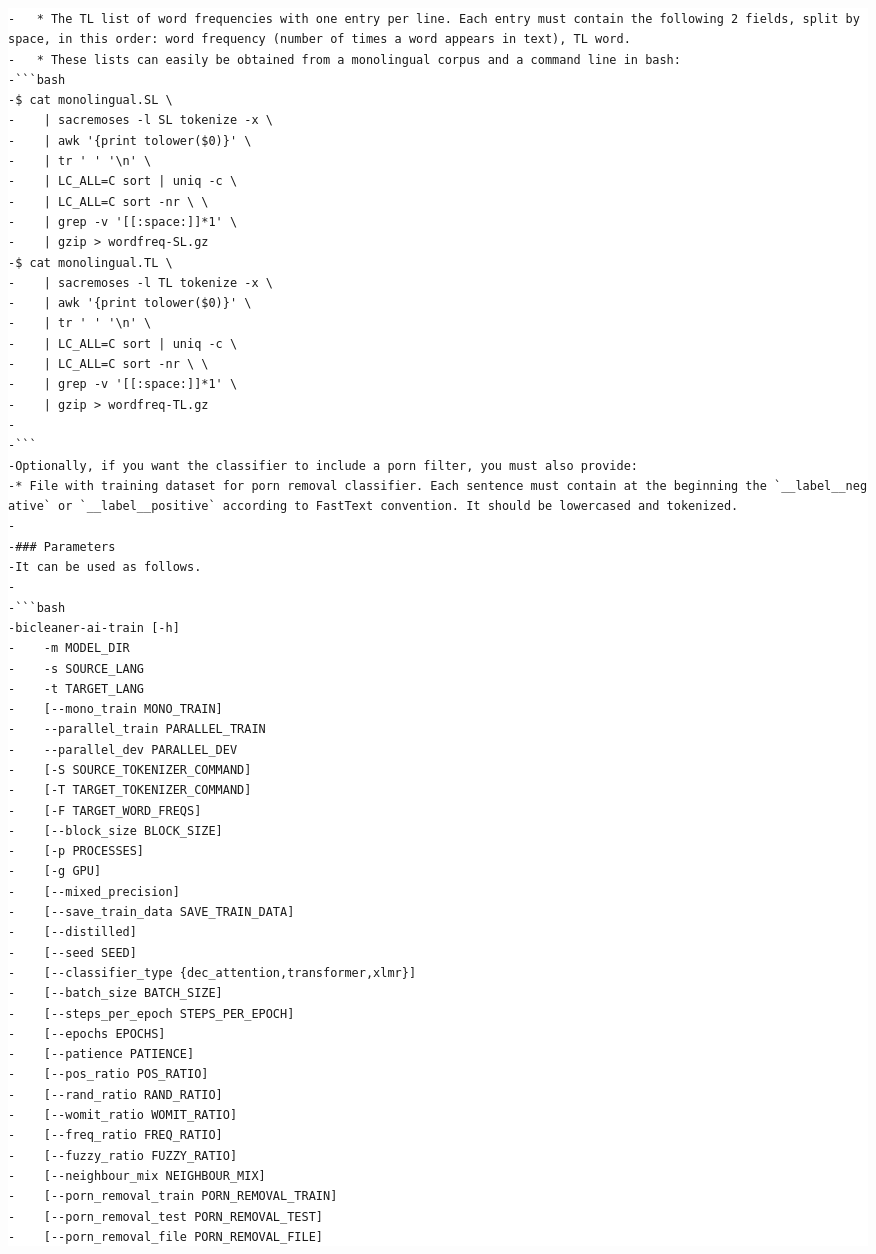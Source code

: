  ```
-   * The TL list of word frequencies with one entry per line. Each entry must contain the following 2 fields, split by space, in this order: word frequency (number of times a word appears in text), TL word.
-   * These lists can easily be obtained from a monolingual corpus and a command line in bash:
-```bash
-$ cat monolingual.SL \
-    | sacremoses -l SL tokenize -x \
-    | awk '{print tolower($0)}' \
-    | tr ' ' '\n' \
-    | LC_ALL=C sort | uniq -c \
-    | LC_ALL=C sort -nr \ \
-    | grep -v '[[:space:]]*1' \
-    | gzip > wordfreq-SL.gz
-$ cat monolingual.TL \
-    | sacremoses -l TL tokenize -x \
-    | awk '{print tolower($0)}' \
-    | tr ' ' '\n' \
-    | LC_ALL=C sort | uniq -c \
-    | LC_ALL=C sort -nr \ \
-    | grep -v '[[:space:]]*1' \
-    | gzip > wordfreq-TL.gz
-
-```
-Optionally, if you want the classifier to include a porn filter, you must also provide:
-* File with training dataset for porn removal classifier. Each sentence must contain at the beginning the `__label__negative` or `__label__positive` according to FastText convention. It should be lowercased and tokenized.
-
-### Parameters
-It can be used as follows.
-
-```bash
-bicleaner-ai-train [-h]
-    -m MODEL_DIR
-    -s SOURCE_LANG
-    -t TARGET_LANG
-    [--mono_train MONO_TRAIN]
-    --parallel_train PARALLEL_TRAIN
-    --parallel_dev PARALLEL_DEV
-    [-S SOURCE_TOKENIZER_COMMAND]
-    [-T TARGET_TOKENIZER_COMMAND]
-    [-F TARGET_WORD_FREQS]
-    [--block_size BLOCK_SIZE]
-    [-p PROCESSES]
-    [-g GPU]
-    [--mixed_precision]
-    [--save_train_data SAVE_TRAIN_DATA]
-    [--distilled]
-    [--seed SEED]
-    [--classifier_type {dec_attention,transformer,xlmr}]
-    [--batch_size BATCH_SIZE]
-    [--steps_per_epoch STEPS_PER_EPOCH]
-    [--epochs EPOCHS]
-    [--patience PATIENCE]
-    [--pos_ratio POS_RATIO]
-    [--rand_ratio RAND_RATIO]
-    [--womit_ratio WOMIT_RATIO]
-    [--freq_ratio FREQ_RATIO]
-    [--fuzzy_ratio FUZZY_RATIO]
-    [--neighbour_mix NEIGHBOUR_MIX]
-    [--porn_removal_train PORN_REMOVAL_TRAIN]
-    [--porn_removal_test PORN_REMOVAL_TEST]
-    [--porn_removal_file PORN_REMOVAL_FILE]
 ```